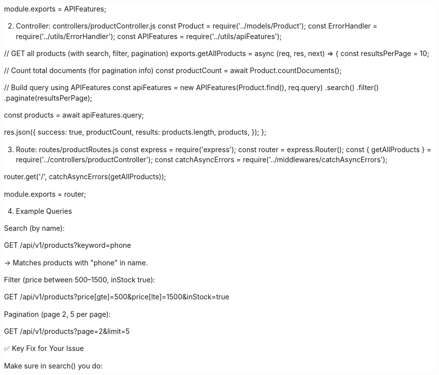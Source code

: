 module.exports = APIFeatures;

2. Controller: controllers/productController.js
const Product = require('../models/Product');
const ErrorHandler = require('../utils/ErrorHandler');
const APIFeatures = require('../utils/apiFeatures');

// GET all products (with search, filter, pagination)
exports.getAllProducts = async (req, res, next) => {
  const resultsPerPage = 10;

  // Count total documents (for pagination info)
  const productCount = await Product.countDocuments();

  // Build query using APIFeatures
  const apiFeatures = new APIFeatures(Product.find(), req.query)
    .search()
    .filter()
    .paginate(resultsPerPage);

  const products = await apiFeatures.query;

  res.json({
    success: true,
    productCount,
    results: products.length,
    products,
  });
};

3. Route: routes/productRoutes.js
const express = require('express');
const router = express.Router();
const { getAllProducts } = require('../controllers/productController');
const catchAsyncErrors = require('../middlewares/catchAsyncErrors');

router.get('/', catchAsyncErrors(getAllProducts));

module.exports = router;

4. Example Queries

Search (by name):

GET /api/v1/products?keyword=phone


→ Matches products with "phone" in name.

Filter (price between 500–1500, inStock true):

GET /api/v1/products?price[gte]=500&price[lte]=1500&inStock=true


Pagination (page 2, 5 per page):

GET /api/v1/products?page=2&limit=5

✅ Key Fix for Your Issue

Make sure in search() you do:
